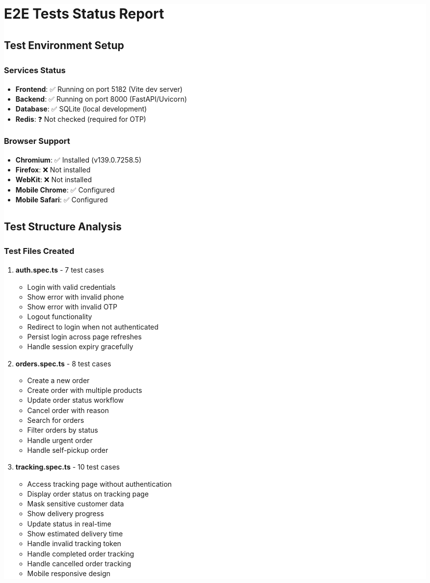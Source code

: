 # E2E Tests Status Report

## Test Environment Setup

### Services Status
- **Frontend**: ✅ Running on port 5182 (Vite dev server)
- **Backend**: ✅ Running on port 8000 (FastAPI/Uvicorn)
- **Database**: ✅ SQLite (local development)
- **Redis**: ❓ Not checked (required for OTP)

### Browser Support
- **Chromium**: ✅ Installed (v139.0.7258.5)
- **Firefox**: ❌ Not installed
- **WebKit**: ❌ Not installed
- **Mobile Chrome**: ✅ Configured
- **Mobile Safari**: ✅ Configured

## Test Structure Analysis

### Test Files Created
1. **auth.spec.ts** - 7 test cases
   - Login with valid credentials
   - Show error with invalid phone
   - Show error with invalid OTP
   - Logout functionality
   - Redirect to login when not authenticated
   - Persist login across page refreshes
   - Handle session expiry gracefully

2. **orders.spec.ts** - 8 test cases
   - Create a new order
   - Create order with multiple products
   - Update order status workflow
   - Cancel order with reason
   - Search for orders
   - Filter orders by status
   - Handle urgent order
   - Handle self-pickup order

3. **tracking.spec.ts** - 10 test cases
   - Access tracking page without authentication
   - Display order status on tracking page
   - Mask sensitive customer data
   - Show delivery progress
   - Update status in real-time
   - Show estimated delivery time
   - Handle invalid tracking token
   - Handle completed order tracking
   - Handle cancelled order tracking
   - Mobile responsive design
